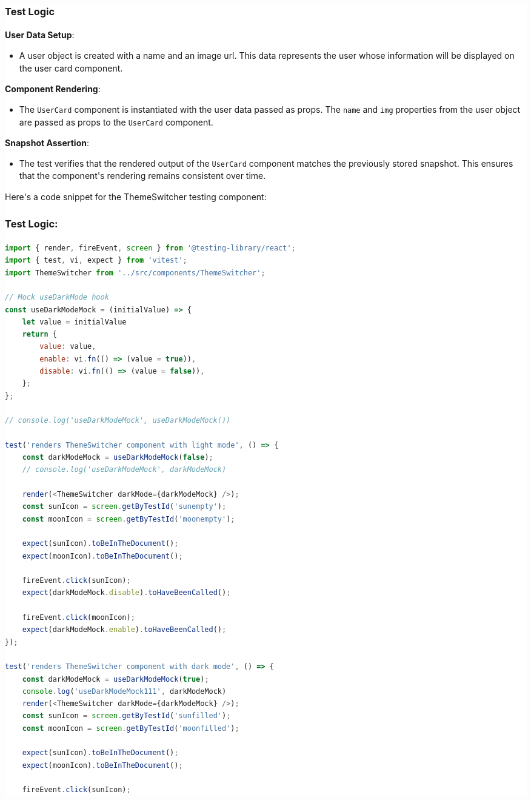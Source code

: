 ### Test Logic

**User Data Setup**:
- A user object is created with a name and an image url. This data represents the user whose information will be displayed on the user card component.

**Component Rendering**:
- The `UserCard` component is instantiated with the user data passed as props. The `name` and `img` properties from the user object are passed as props to the `UserCard` component.

**Snapshot Assertion**:
- The test verifies that the rendered output of the `UserCard` component matches the previously stored snapshot. This ensures that the component's rendering remains consistent over time.


Here's a code snippet for the ThemeSwitcher testing component:

### Test Logic:

```javascript
import { render, fireEvent, screen } from '@testing-library/react';
import { test, vi, expect } from 'vitest';
import ThemeSwitcher from '../src/components/ThemeSwitcher';

// Mock useDarkMode hook
const useDarkModeMock = (initialValue) => {
    let value = initialValue
    return {
        value: value,
        enable: vi.fn(() => (value = true)),
        disable: vi.fn(() => (value = false)),
    };
};

// console.log('useDarkModeMock', useDarkModeMock())

test('renders ThemeSwitcher component with light mode', () => {
    const darkModeMock = useDarkModeMock(false);
    // console.log('useDarkModeMock', darkModeMock)

    render(<ThemeSwitcher darkMode={darkModeMock} />);
    const sunIcon = screen.getByTestId('sunempty');
    const moonIcon = screen.getByTestId('moonempty');

    expect(sunIcon).toBeInTheDocument();
    expect(moonIcon).toBeInTheDocument();

    fireEvent.click(sunIcon);
    expect(darkModeMock.disable).toHaveBeenCalled();

    fireEvent.click(moonIcon);
    expect(darkModeMock.enable).toHaveBeenCalled();
});

test('renders ThemeSwitcher component with dark mode', () => {
    const darkModeMock = useDarkModeMock(true);
    console.log('useDarkModeMock111', darkModeMock)
    render(<ThemeSwitcher darkMode={darkModeMock} />);
    const sunIcon = screen.getByTestId('sunfilled');
    const moonIcon = screen.getByTestId('moonfilled');

    expect(sunIcon).toBeInTheDocument();
    expect(moonIcon).toBeInTheDocument();

    fireEvent.click(sunIcon);
```